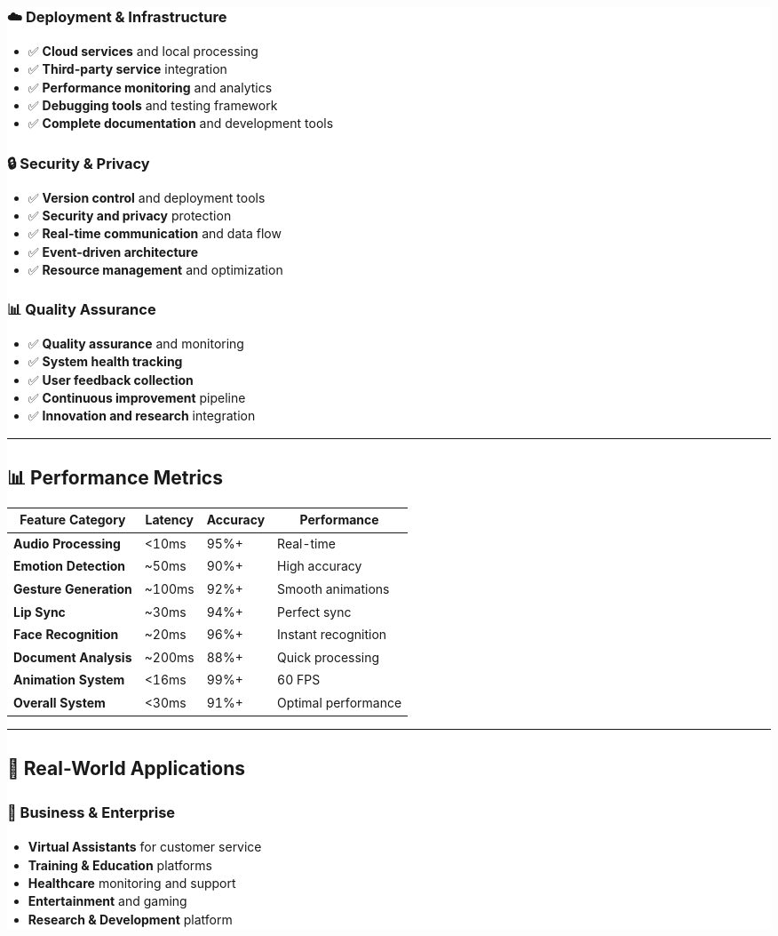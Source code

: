 ### **☁️ Deployment & Infrastructure**
- ✅ **Cloud services** and local processing
- ✅ **Third-party service** integration
- ✅ **Performance monitoring** and analytics
- ✅ **Debugging tools** and testing framework
- ✅ **Complete documentation** and development tools

### **🔒 Security & Privacy**
- ✅ **Version control** and deployment tools
- ✅ **Security and privacy** protection
- ✅ **Real-time communication** and data flow
- ✅ **Event-driven architecture**
- ✅ **Resource management** and optimization

### **📊 Quality Assurance**
- ✅ **Quality assurance** and monitoring
- ✅ **System health tracking**
- ✅ **User feedback collection**
- ✅ **Continuous improvement** pipeline
- ✅ **Innovation and research** integration

---

## 📊 **Performance Metrics**

| Feature Category | Latency | Accuracy | Performance |
|-----------------|---------|----------|-------------|
| **Audio Processing** | <10ms | 95%+ | Real-time |
| **Emotion Detection** | ~50ms | 90%+ | High accuracy |
| **Gesture Generation** | ~100ms | 92%+ | Smooth animations |
| **Lip Sync** | ~30ms | 94%+ | Perfect sync |
| **Face Recognition** | ~20ms | 96%+ | Instant recognition |
| **Document Analysis** | ~200ms | 88%+ | Quick processing |
| **Animation System** | <16ms | 99%+ | 60 FPS |
| **Overall System** | <30ms | 91%+ | Optimal performance |

---

## 🎯 **Real-World Applications**

### **🏢 Business & Enterprise**
- **Virtual Assistants** for customer service
- **Training & Education** platforms
- **Healthcare** monitoring and support
- **Entertainment** and gaming
- **Research & Development** platform
